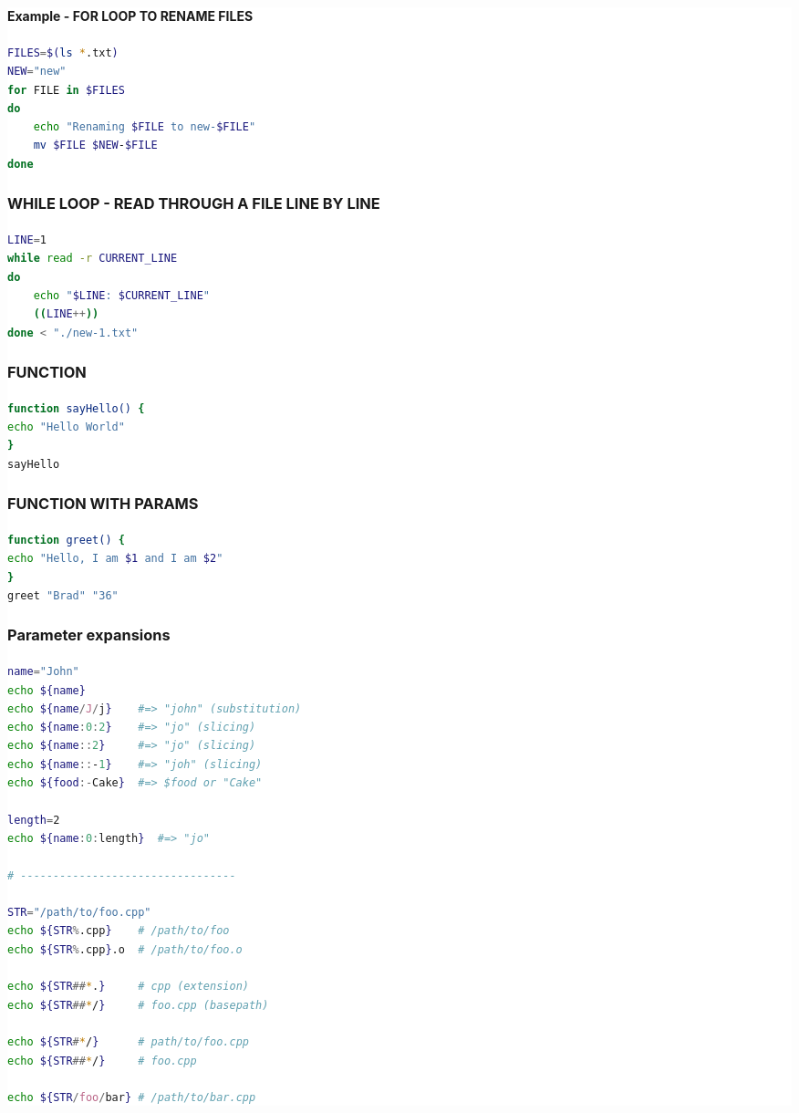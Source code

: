 #### Example - FOR LOOP TO RENAME FILES
```bash
FILES=$(ls *.txt)
NEW="new"
for FILE in $FILES  
do
    echo "Renaming $FILE to new-$FILE"
    mv $FILE $NEW-$FILE
done
```

### WHILE LOOP - READ THROUGH A FILE LINE BY LINE
```bash
LINE=1
while read -r CURRENT_LINE
do
    echo "$LINE: $CURRENT_LINE"
    ((LINE++))
done < "./new-1.txt"
```

### FUNCTION
```bash
function sayHello() {
echo "Hello World"
}
sayHello
```

### FUNCTION WITH PARAMS
```bash
function greet() {
echo "Hello, I am $1 and I am $2"
}
greet "Brad" "36"
```

### Parameter expansions
```bash
name="John"
echo ${name}
echo ${name/J/j}    #=> "john" (substitution)
echo ${name:0:2}    #=> "jo" (slicing)
echo ${name::2}     #=> "jo" (slicing)
echo ${name::-1}    #=> "joh" (slicing)
echo ${food:-Cake}  #=> $food or "Cake"

length=2
echo ${name:0:length}  #=> "jo"

# ---------------------------------

STR="/path/to/foo.cpp"
echo ${STR%.cpp}    # /path/to/foo
echo ${STR%.cpp}.o  # /path/to/foo.o

echo ${STR##*.}     # cpp (extension)
echo ${STR##*/}     # foo.cpp (basepath)

echo ${STR#*/}      # path/to/foo.cpp
echo ${STR##*/}     # foo.cpp

echo ${STR/foo/bar} # /path/to/bar.cpp

```